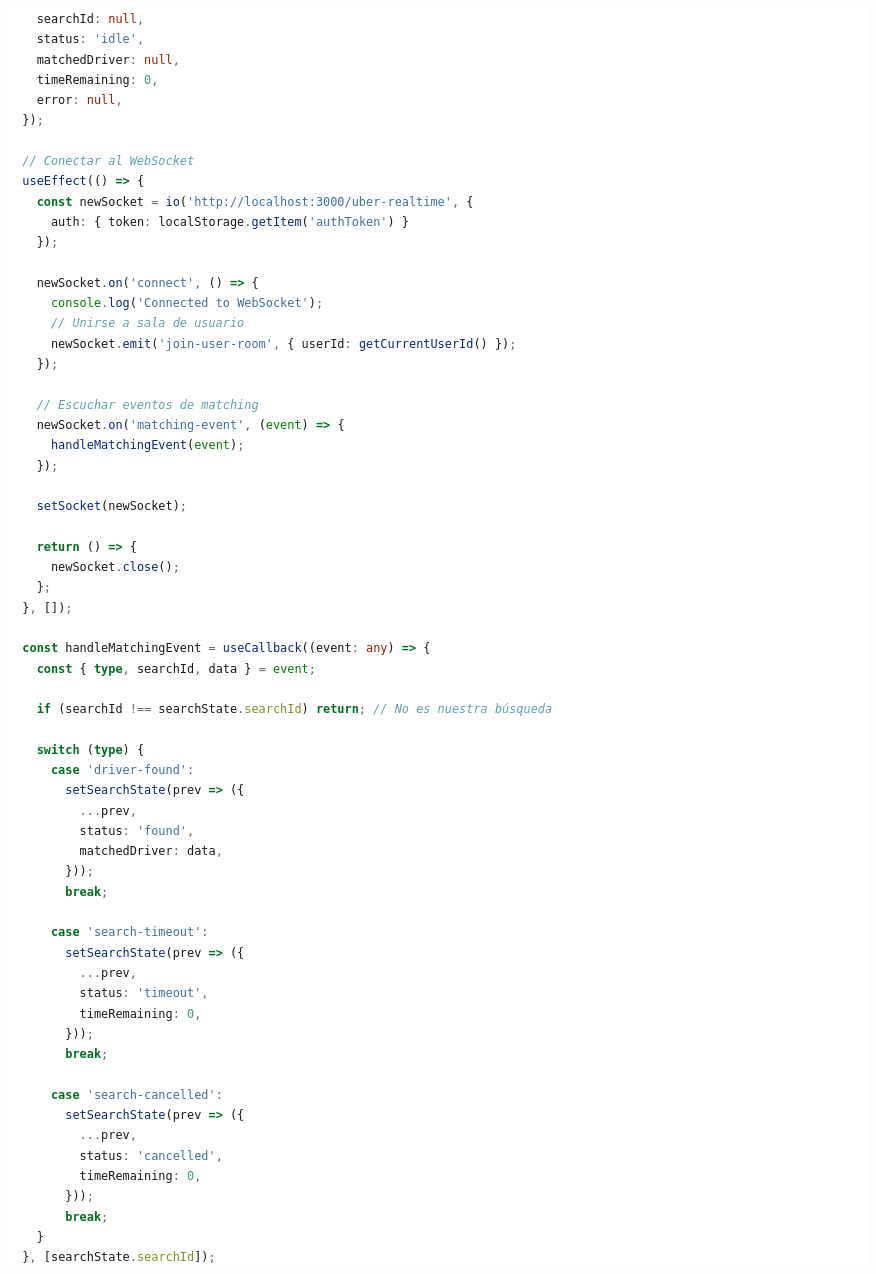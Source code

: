 ```typescript
    searchId: null,
    status: 'idle',
    matchedDriver: null,
    timeRemaining: 0,
    error: null,
  });

  // Conectar al WebSocket
  useEffect(() => {
    const newSocket = io('http://localhost:3000/uber-realtime', {
      auth: { token: localStorage.getItem('authToken') }
    });

    newSocket.on('connect', () => {
      console.log('Connected to WebSocket');
      // Unirse a sala de usuario
      newSocket.emit('join-user-room', { userId: getCurrentUserId() });
    });

    // Escuchar eventos de matching
    newSocket.on('matching-event', (event) => {
      handleMatchingEvent(event);
    });

    setSocket(newSocket);

    return () => {
      newSocket.close();
    };
  }, []);

  const handleMatchingEvent = useCallback((event: any) => {
    const { type, searchId, data } = event;

    if (searchId !== searchState.searchId) return; // No es nuestra búsqueda

    switch (type) {
      case 'driver-found':
        setSearchState(prev => ({
          ...prev,
          status: 'found',
          matchedDriver: data,
        }));
        break;

      case 'search-timeout':
        setSearchState(prev => ({
          ...prev,
          status: 'timeout',
          timeRemaining: 0,
        }));
        break;

      case 'search-cancelled':
        setSearchState(prev => ({
          ...prev,
          status: 'cancelled',
          timeRemaining: 0,
        }));
        break;
    }
  }, [searchState.searchId]);

```